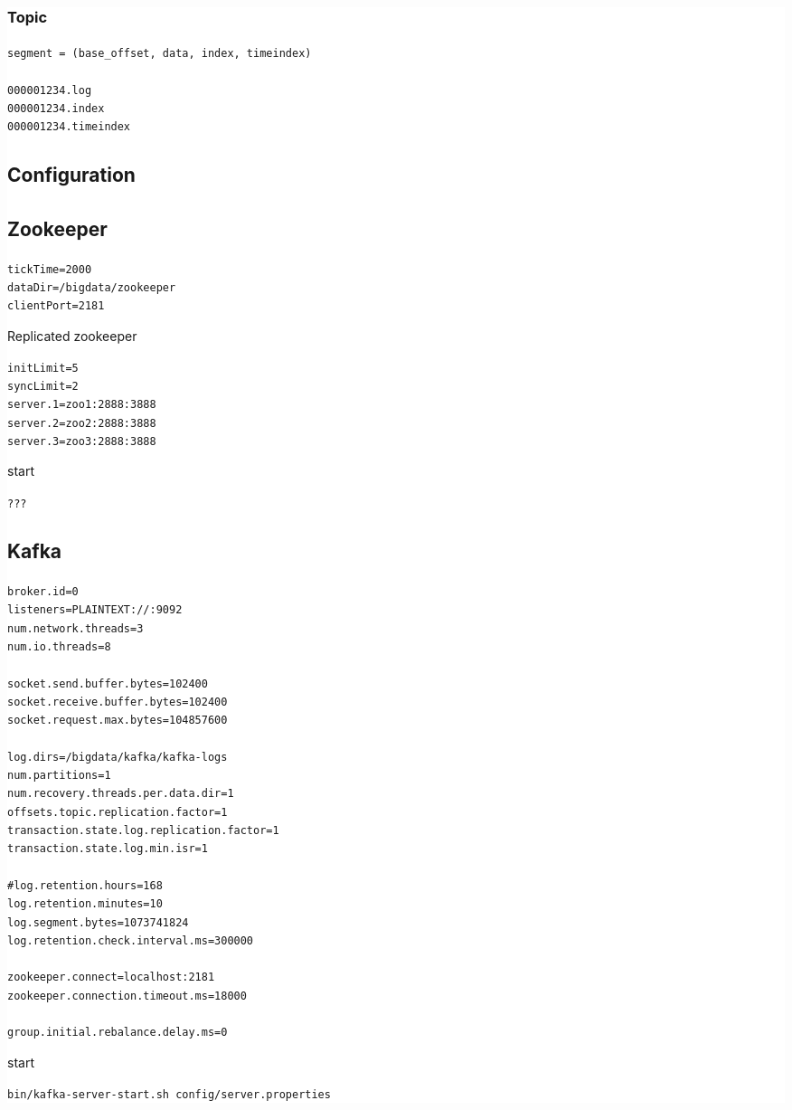 ### Topic

```
segment = (base_offset, data, index, timeindex)

000001234.log
000001234.index
000001234.timeindex
```

## Configuration

## Zookeeper

```
tickTime=2000
dataDir=/bigdata/zookeeper
clientPort=2181
```
Replicated zookeeper
```
initLimit=5
syncLimit=2
server.1=zoo1:2888:3888
server.2=zoo2:2888:3888
server.3=zoo3:2888:3888
```
start
```
???
```
## Kafka

```
broker.id=0
listeners=PLAINTEXT://:9092
num.network.threads=3
num.io.threads=8

socket.send.buffer.bytes=102400
socket.receive.buffer.bytes=102400
socket.request.max.bytes=104857600

log.dirs=/bigdata/kafka/kafka-logs
num.partitions=1
num.recovery.threads.per.data.dir=1
offsets.topic.replication.factor=1
transaction.state.log.replication.factor=1
transaction.state.log.min.isr=1

#log.retention.hours=168
log.retention.minutes=10
log.segment.bytes=1073741824
log.retention.check.interval.ms=300000

zookeeper.connect=localhost:2181
zookeeper.connection.timeout.ms=18000

group.initial.rebalance.delay.ms=0

```
start
```
bin/kafka-server-start.sh config/server.properties
```